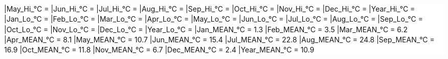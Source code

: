 |May_Hi_°C = 
|Jun_Hi_°C = 
|Jul_Hi_°C = 
|Aug_Hi_°C = 
|Sep_Hi_°C = 
|Oct_Hi_°C = 
|Nov_Hi_°C = 
|Dec_Hi_°C = 
|Year_Hi_°C = 
|Jan_Lo_°C = 
|Feb_Lo_°C = 
|Mar_Lo_°C = 
|Apr_Lo_°C = 
|May_Lo_°C = 
|Jun_Lo_°C = 
|Jul_Lo_°C = 
|Aug_Lo_°C = 
|Sep_Lo_°C = 
|Oct_Lo_°C = 
|Nov_Lo_°C = 
|Dec_Lo_°C = 
|Year_Lo_°C = 
|Jan_MEAN_°C = 1.3
|Feb_MEAN_°C = 3.5
|Mar_MEAN_°C = 6.2
|Apr_MEAN_°C = 8.1
|May_MEAN_°C = 10.7
|Jun_MEAN_°C = 15.4
|Jul_MEAN_°C = 22.8
|Aug_MEAN_°C = 24.8
|Sep_MEAN_°C = 16.9
|Oct_MEAN_°C = 11.8
|Nov_MEAN_°C = 6.7
|Dec_MEAN_°C = 2.4
|Year_MEAN_°C = 10.9
